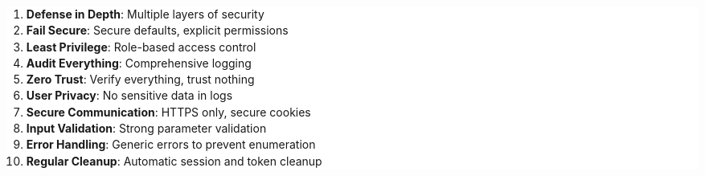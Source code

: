 1. **Defense in Depth**: Multiple layers of security
2. **Fail Secure**: Secure defaults, explicit permissions
3. **Least Privilege**: Role-based access control
4. **Audit Everything**: Comprehensive logging
5. **Zero Trust**: Verify everything, trust nothing
6. **User Privacy**: No sensitive data in logs
7. **Secure Communication**: HTTPS only, secure cookies
8. **Input Validation**: Strong parameter validation
9. **Error Handling**: Generic errors to prevent enumeration
10. **Regular Cleanup**: Automatic session and token cleanup